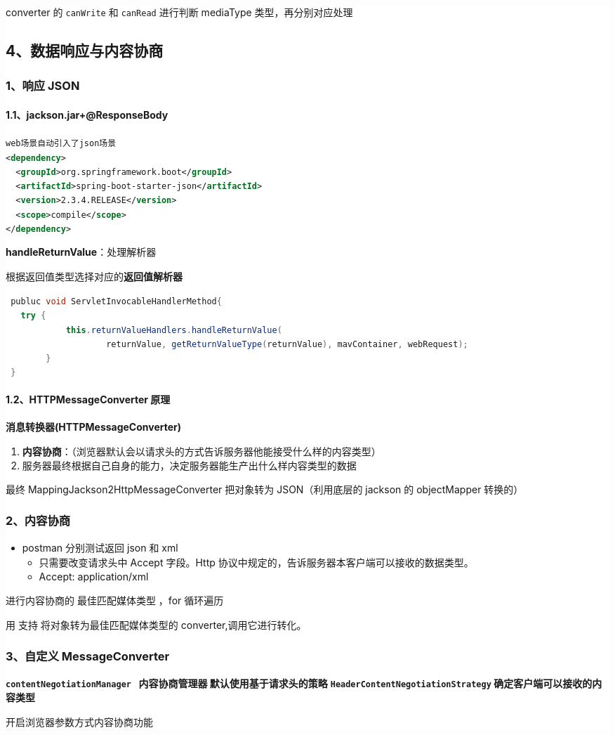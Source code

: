 converter 的 `canWrite` 和 `canRead` 进行判断 mediaType 类型，再分别对应处理

## 4、数据响应与内容协商

### 1、响应 JSON

#### 1.1、jackson.jar+@ResponseBody

```xml
web场景自动引入了json场景
<dependency>
  <groupId>org.springframework.boot</groupId>
  <artifactId>spring-boot-starter-json</artifactId>
  <version>2.3.4.RELEASE</version>
  <scope>compile</scope>
</dependency>
```

**handleReturnValue**：处理解析器

根据返回值类型选择对应的**返回值解析器**

```java
 publuc void ServletInvocableHandlerMethod{
   try {
            this.returnValueHandlers.handleReturnValue(
                    returnValue, getReturnValueType(returnValue), mavContainer, webRequest);
        }
 }
```

#### 1.2、HTTPMessageConverter 原理

**消息转换器(HTTPMessageConverter)**

  1.  **内容协商**：（浏览器默认会以请求头的方式告诉服务器他能接受什么样的内容类型）
  2.  服务器最终根据自己自身的能力，决定服务器能生产出什么样内容类型的数据

最终 MappingJackson2HttpMessageConverter  把对象转为 JSON（利用底层的 jackson 的 objectMapper 转换的）

### 2、内容协商

- postman 分别测试返回 json 和 xml
   - 只需要改变请求头中 Accept 字段。Http 协议中规定的，告诉服务器本客户端可以接收的数据类型。
   - Accept: application/xml

进行内容协商的 最佳匹配媒体类型 ，for 循环遍历

用 支持 将对象转为最佳匹配媒体类型的 converter,调用它进行转化。

### 3、自定义 MessageConverter

  **`contentNegotiationManager ` 内容协商管理器 默认使用基于请求头的策略**
  **`HeaderContentNegotiationStrategy` 确定客户端可以接收的内容类型**

开启浏览器参数方式内容协商功能
